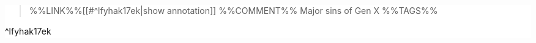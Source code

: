 >%%LINK%%[[#^lfyhak17ek|show annotation]]
>%%COMMENT%%
>Major sins of Gen X
>%%TAGS%%
>
^lfyhak17ek
